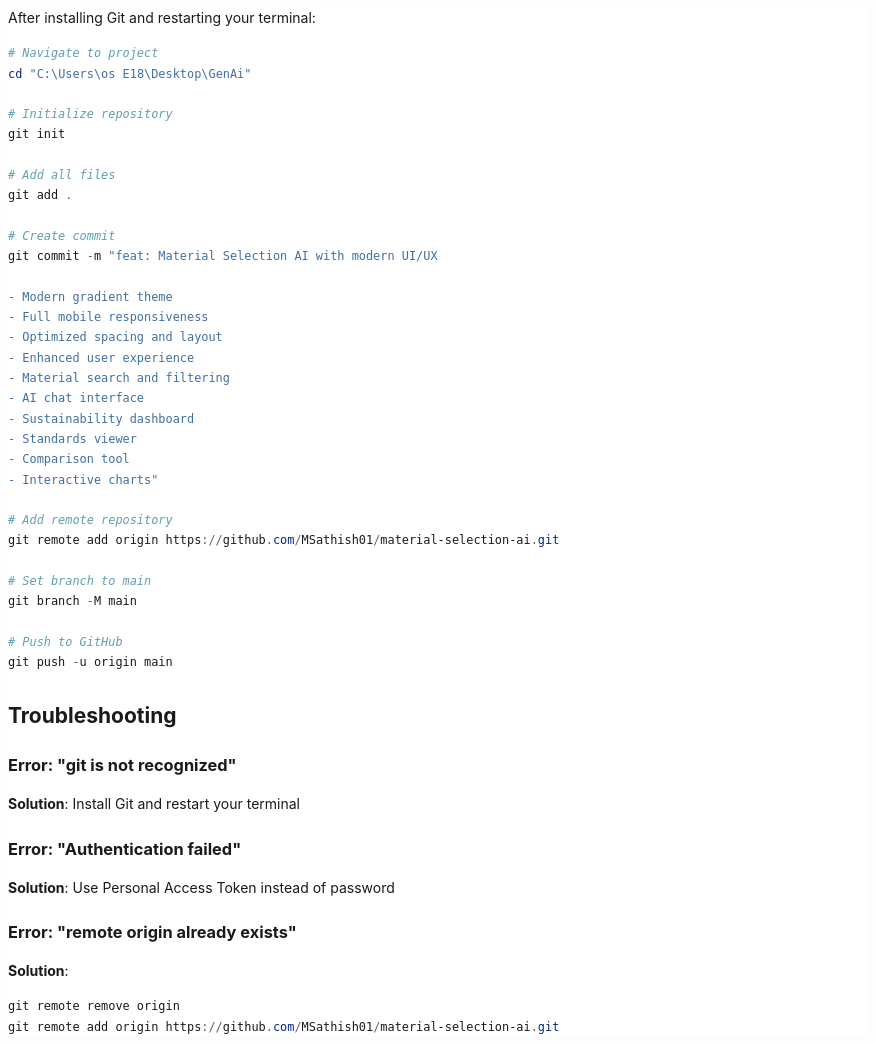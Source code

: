 After installing Git and restarting your terminal:

```powershell
# Navigate to project
cd "C:\Users\os E18\Desktop\GenAi"

# Initialize repository
git init

# Add all files
git add .

# Create commit
git commit -m "feat: Material Selection AI with modern UI/UX

- Modern gradient theme
- Full mobile responsiveness
- Optimized spacing and layout
- Enhanced user experience
- Material search and filtering
- AI chat interface
- Sustainability dashboard
- Standards viewer
- Comparison tool
- Interactive charts"

# Add remote repository
git remote add origin https://github.com/MSathish01/material-selection-ai.git

# Set branch to main
git branch -M main

# Push to GitHub
git push -u origin main
```

## Troubleshooting

### Error: "git is not recognized"
**Solution**: Install Git and restart your terminal

### Error: "Authentication failed"
**Solution**: Use Personal Access Token instead of password

### Error: "remote origin already exists"
**Solution**: 
```powershell
git remote remove origin
git remote add origin https://github.com/MSathish01/material-selection-ai.git
```
